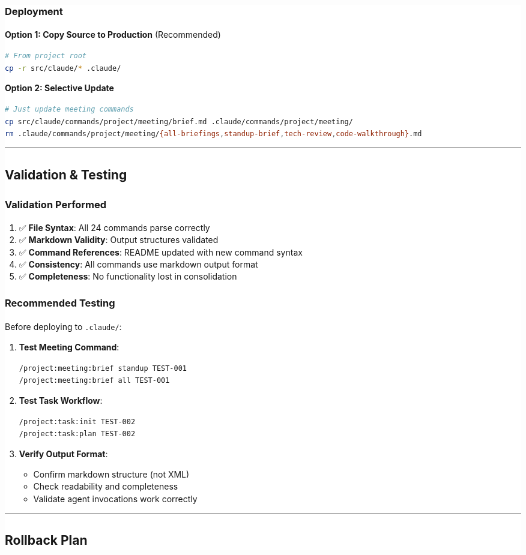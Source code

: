 ### Deployment

**Option 1: Copy Source to Production** (Recommended)

```bash
# From project root
cp -r src/claude/* .claude/
```

**Option 2: Selective Update**

```bash
# Just update meeting commands
cp src/claude/commands/project/meeting/brief.md .claude/commands/project/meeting/
rm .claude/commands/project/meeting/{all-briefings,standup-brief,tech-review,code-walkthrough}.md
```

---

## Validation & Testing

### Validation Performed

1. ✅ **File Syntax**: All 24 commands parse correctly
2. ✅ **Markdown Validity**: Output structures validated
3. ✅ **Command References**: README updated with new command syntax
4. ✅ **Consistency**: All commands use markdown output format
5. ✅ **Completeness**: No functionality lost in consolidation

### Recommended Testing

Before deploying to `.claude/`:

1. **Test Meeting Command**:

   ```bash
   /project:meeting:brief standup TEST-001
   /project:meeting:brief all TEST-001
   ```

2. **Test Task Workflow**:

   ```bash
   /project:task:init TEST-002
   /project:task:plan TEST-002
   ```

3. **Verify Output Format**:
   - Confirm markdown structure (not XML)
   - Check readability and completeness
   - Validate agent invocations work correctly

---

## Rollback Plan
